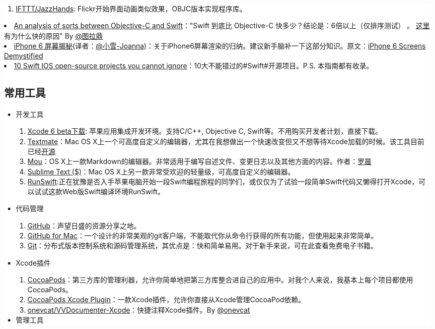 <ol>
<li> <a href="https://github.com/IFTTT/JazzHands">IFTTT/JazzHands</a>: Flickr开始界面动画类似效果，OBJC版本实现程序库。</li>
</ol>
</li>
<li><a href="http://www.jessesquires.com/apples-to-apples-part-two/">An analysis of sorts between Objective-C and Swift</a>："Swift 到底比 Objective-C 快多少？结论是：6倍以上（仅排序测试） 。 <a href="https://mikeash.com/pyblog/friday-qa-2014-07-04-secrets-of-swifts-speed.html">这里</a>有为什么快的原因" By <a href="http://weibo.com/tualatrix">@图拉鼎</a></li>
<li><a href="http://wileam.com/iphone-6-screen-cn/">iPhone 6 屏幕揭秘</a>(译者：<a href="http://weibo.com/wileam">@小雪-Joanna</a>)：关于iPhone6屏幕渲染的归纳。建议新手脑补一下这部分知识。原文：<a href="http://www.paintcodeapp.com/news/iphone-6-screens-demystified">iPhone 6 Screens Demystified</a></li>
<li><a href="https://medium.com/swift-programming/15-swift-ios-open-source-projects-you-cannot-ignore-6bd4ac37d7dd">10 Swift IOS open-source projects you cannot ignore</a>：10大不能错过的#Swift#开源项目。P.S. 本指南都有收录。</li>
</ul>


<h2>常用工具</h2>

<ul>
<li><p>开发工具</p>

<ol>
<li> <a href="https://developer.apple.com/swift/resources/">Xcode 6 beta下载</a>: 苹果应用集成开发环境。支持C/C++, Objective C, Swift等。不用购买开发者计划，直接下载。</li>
<li> <a href="http://macromates.com/">Textmate</a>：Mac OS X上一个可高度自定义的编辑器，尤其在我想做出一个快速改变但又不想等待Xcode加载的时候。该工具目前已经<a href="https://github.com/textmate/textmate">开源</a></li>
<li> <a href="http://mouapp.com/">Mou</a>：OS X上一款Markdown的编辑器。非常适用于编写自述文件、变更日志以及其他方面的内容。作者：<a href="http://chenluois.com/">罗晨</a></li>
<li> <a href="http://www.sublimetext.com/">Sublime Text ($)</a>：Mac OS X上另一款非常受欢迎的轻量级，可高度自定义的编辑器。</li>
<li> <a href="http://www.runswiftlang.com/">RunSwift</a>:正在犹豫是否入手苹果电脑开始一段Swift编程旅程的同学们，或仅仅为了试验一段简单Swift代码又懒得打开Xcode，可以试试这款Web版Swift编译环境RunSwift。</li>
</ol>
</li>
<li><p>代码管理</p>

<ol>
<li> <a href="http://github.com/">GitHub</a>：声望日盛的资源分享之地。</li>
<li> <a href="https://mac.github.com/">GitHub for Mac</a>：一个设计的非常美观的git客户端，不能取代你从命令行获得的所有功能，但使用起来非常简单。</li>
<li> <a href="http://git-scm.com/">Git</a>：分布式版本控制系统和源码管理系统，其优点是：快和简单易用。对于新手来说，可在此查看免费电子书籍。</li>
</ol>
</li>
<li><p>Xcode插件</p>

<ol>
<li> <a href="http://beta.cocoapods.org/">CocoaPods</a>：第三方库的管理利器，允许你简单地把第三方库整合进自己的应用中。对我个人来说，我基本上每个项目都使用CocoaPods。</li>
<li> <a href="https://github.com/kattrali/cocoapods-xcode-plugin">CocoaPods Xcode Plugin</a>：一款Xcode插件，允许你直接从Xcode管理CocoaPod依赖。</li>
<li> <a href="https://github.com/onevcat/VVDocumenter-Xcode">onevcat/VVDocumenter-Xcode</a>：快捷注释Xcode插件。By <a href="http://weibo.com/onevcat">@onevcat</a></li>
</ol>
</li>
<li>管理工具

